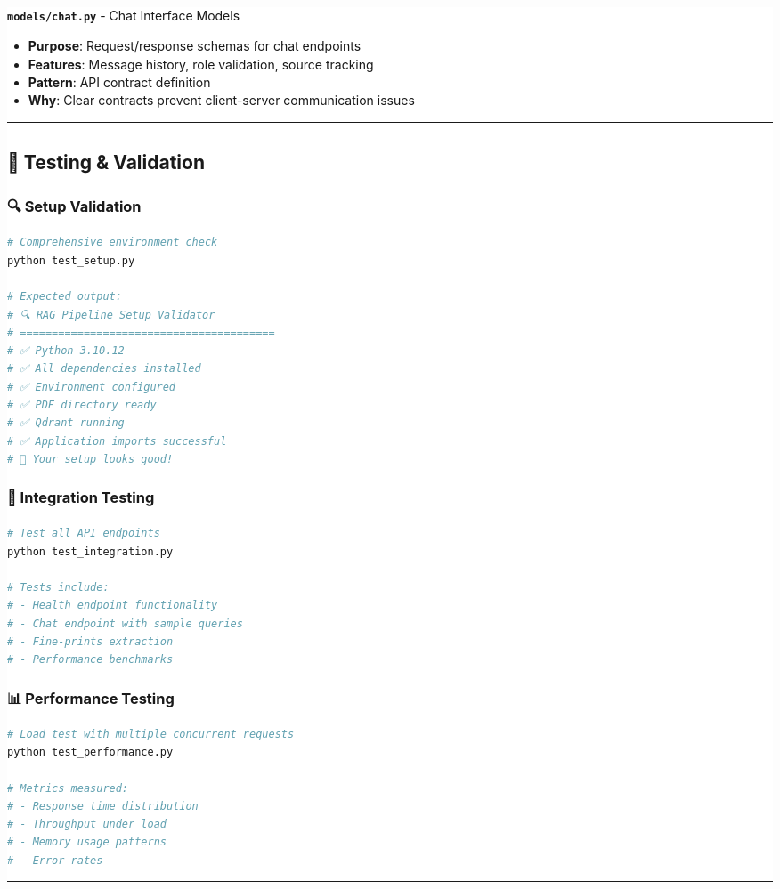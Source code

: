 **`models/chat.py`** - Chat Interface Models
- **Purpose**: Request/response schemas for chat endpoints
- **Features**: Message history, role validation, source tracking
- **Pattern**: API contract definition
- **Why**: Clear contracts prevent client-server communication issues

---

## 🧪 **Testing & Validation**

### **🔍 Setup Validation**

```bash
# Comprehensive environment check
python test_setup.py

# Expected output:
# 🔍 RAG Pipeline Setup Validator
# ========================================
# ✅ Python 3.10.12
# ✅ All dependencies installed
# ✅ Environment configured
# ✅ PDF directory ready
# ✅ Qdrant running
# ✅ Application imports successful
# 🎉 Your setup looks good!
```

### **🧪 Integration Testing**

```bash
# Test all API endpoints
python test_integration.py

# Tests include:
# - Health endpoint functionality
# - Chat endpoint with sample queries
# - Fine-prints extraction
# - Performance benchmarks
```

### **📊 Performance Testing**

```bash
# Load test with multiple concurrent requests
python test_performance.py

# Metrics measured:
# - Response time distribution
# - Throughput under load
# - Memory usage patterns
# - Error rates
```

---
